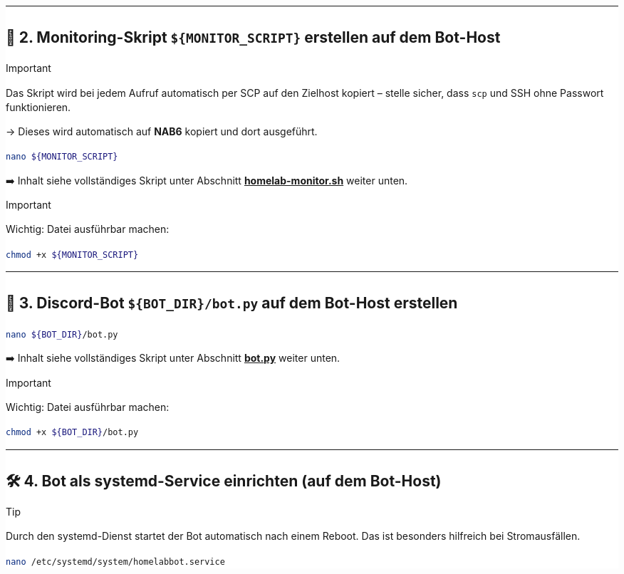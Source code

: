 
---

## 🧠 2. Monitoring-Skript `${MONITOR_SCRIPT}` erstellen auf dem **Bot-Host**

> [!IMPORTANT]
> Das Skript wird bei jedem Aufruf automatisch per SCP auf den Zielhost kopiert – stelle sicher, dass `scp` und SSH ohne Passwort funktionieren.

→ Dieses wird automatisch auf **NAB6** kopiert und dort ausgeführt.

```bash
nano ${MONITOR_SCRIPT}
```

➡️ Inhalt siehe vollständiges Skript unter Abschnitt **[homelab-monitor.sh]()** weiter unten.


> [!IMPORTANT]
> Wichtig: Datei ausführbar machen:
>
> ```bash
> chmod +x ${MONITOR_SCRIPT}
> ```

---

## 🤖 3. Discord-Bot `${BOT_DIR}/bot.py` auf dem **Bot-Host** erstellen

```bash
nano ${BOT_DIR}/bot.py
```

➡️ Inhalt siehe vollständiges Skript unter Abschnitt **[bot.py]()** weiter unten.


> [!IMPORTANT]
> Wichtig: Datei ausführbar machen:
> 
> ```bash
> chmod +x ${BOT_DIR}/bot.py
> ```

---

## 🛠️ 4. Bot als systemd-Service einrichten (auf dem **Bot-Host**)

> [!TIP]
> Durch den systemd-Dienst startet der Bot automatisch nach einem Reboot. Das ist besonders hilfreich bei Stromausfällen.

```bash
nano /etc/systemd/system/homelabbot.service
```
